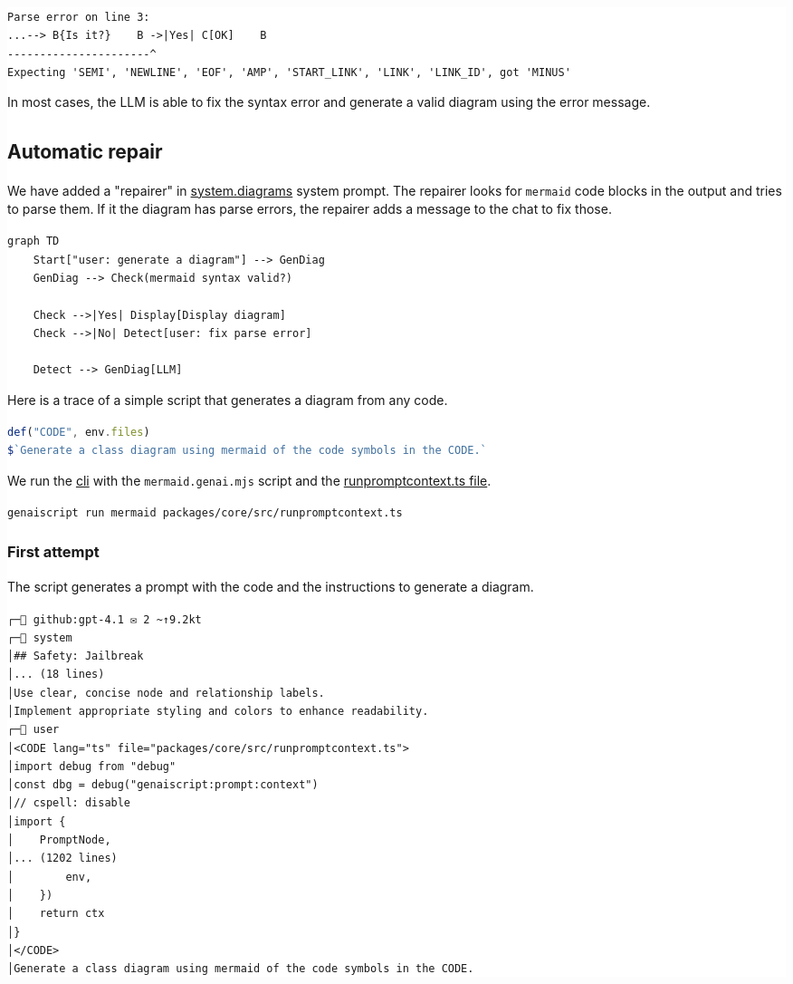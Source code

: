 ```text wrap
Parse error on line 3:
...--> B{Is it?}    B ->|Yes| C[OK]    B
----------------------^
Expecting 'SEMI', 'NEWLINE', 'EOF', 'AMP', 'START_LINK', 'LINK', 'LINK_ID', got 'MINUS'
```

In most cases, the LLM is able to fix the syntax error and generate a valid diagram using the error message.

## Automatic repair

We have added a "repairer" in [system.diagrams](/genaiscript/reference/scripts/system#systemdiagrams) system prompt.
The repairer looks for `mermaid` code blocks in the output and tries to parse them.
If it the diagram has parse errors, the repairer adds a message to the chat to fix those.

```mermaid
graph TD
    Start["user: generate a diagram"] --> GenDiag
    GenDiag --> Check(mermaid syntax valid?)

    Check -->|Yes| Display[Display diagram]
    Check -->|No| Detect[user: fix parse error]

    Detect --> GenDiag[LLM]
```

Here is a trace of a simple script that generates a diagram from any code.

```js wrap title="mermaid.genai.mjs"
def("CODE", env.files)
$`Generate a class diagram using mermaid of the code symbols in the CODE.`
```

We run the [cli](/genaiscript/reference/cli) with the `mermaid.genai.mjs` script and the [runpromptcontext.ts file](https://github.com/microsoft/genaiscript/tree/main/packages/core/src/runpromptcontext.ts).

```sh wrap
genaiscript run mermaid packages/core/src/runpromptcontext.ts
```

### First attempt

The script generates a prompt with the code and the instructions to generate a diagram.

````text wrap
┌─💬 github:gpt-4.1 ✉ 2 ~↑9.2kt
┌─📙 system
│## Safety: Jailbreak
│... (18 lines)
│Use clear, concise node and relationship labels.
│Implement appropriate styling and colors to enhance readability.
┌─👤 user
│<CODE lang="ts" file="packages/core/src/runpromptcontext.ts">
│import debug from "debug"
│const dbg = debug("genaiscript:prompt:context")
│// cspell: disable
│import {
│    PromptNode,
│... (1202 lines)
│        env,
│    })
│    return ctx
│}
│</CODE>
│Generate a class diagram using mermaid of the code symbols in the CODE.
````